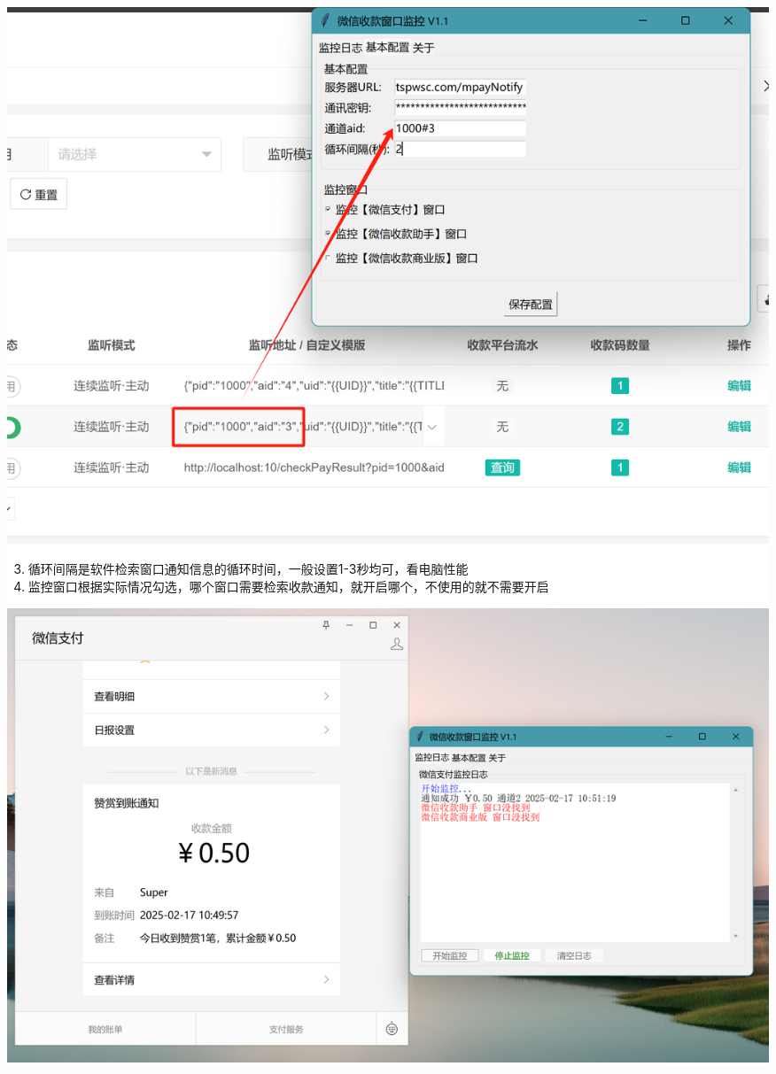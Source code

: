 ![](assets/20250217_104349_image.png)

3. 循环间隔是软件检索窗口通知信息的循环时间，一般设置1-3秒均可，看电脑性能
4. 监控窗口根据实际情况勾选，哪个窗口需要检索收款通知，就开启哪个，不使用的就不需要开启

![](assets/20250217_105144_image.png)
